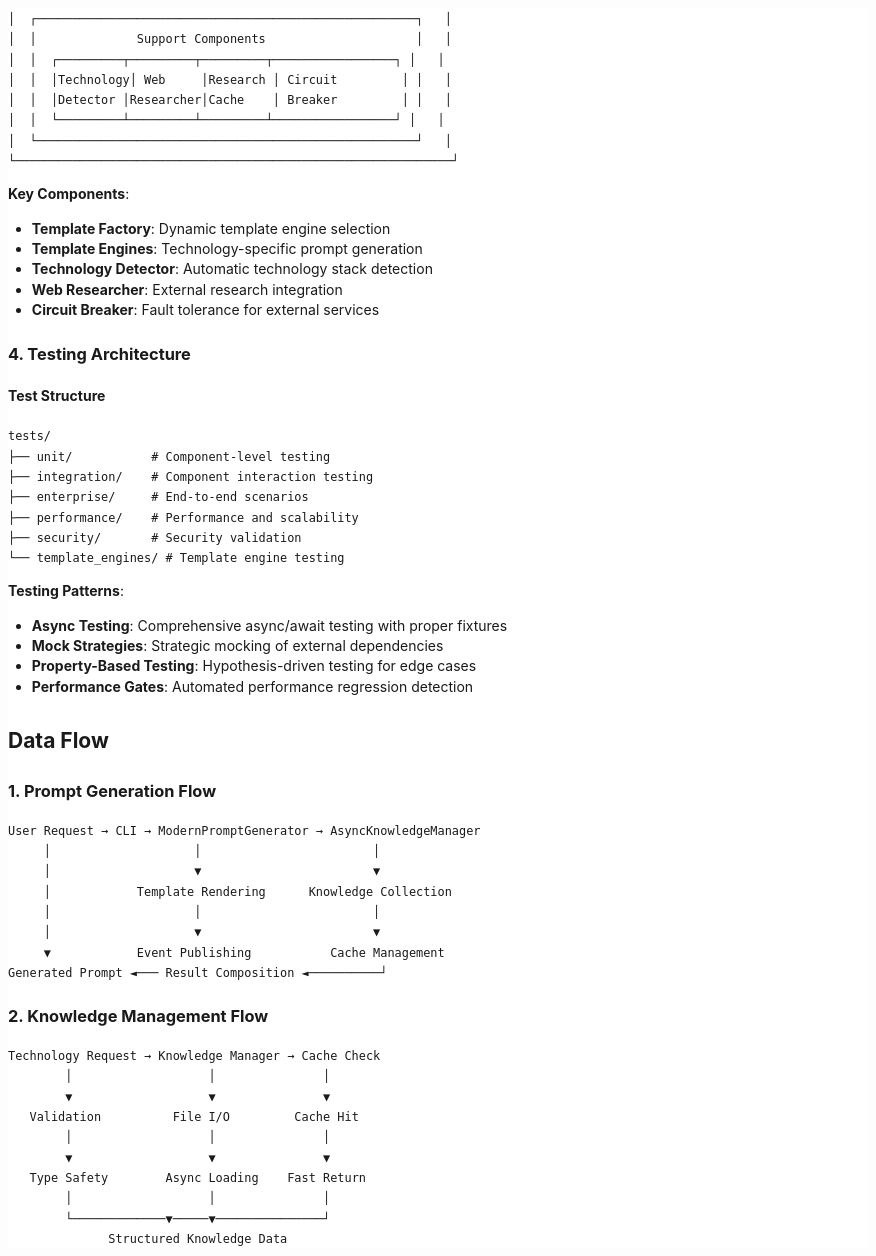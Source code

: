 ```
│  ┌─────────────────────────────────────────────────────┐   │
│  │              Support Components                     │   │
│  │  ┌─────────┬─────────┬─────────┬─────────────────┐ │   │
│  │  │Technology│ Web     │Research │ Circuit         │ │   │
│  │  │Detector │Researcher│Cache    │ Breaker         │ │   │
│  │  └─────────┴─────────┴─────────┴─────────────────┘ │   │
│  └─────────────────────────────────────────────────────┘   │
└─────────────────────────────────────────────────────────────┘
```

**Key Components**:
- **Template Factory**: Dynamic template engine selection
- **Template Engines**: Technology-specific prompt generation
- **Technology Detector**: Automatic technology stack detection
- **Web Researcher**: External research integration
- **Circuit Breaker**: Fault tolerance for external services

### 4. Testing Architecture

#### Test Structure
```
tests/
├── unit/           # Component-level testing
├── integration/    # Component interaction testing
├── enterprise/     # End-to-end scenarios
├── performance/    # Performance and scalability
├── security/       # Security validation
└── template_engines/ # Template engine testing
```

**Testing Patterns**:
- **Async Testing**: Comprehensive async/await testing with proper fixtures
- **Mock Strategies**: Strategic mocking of external dependencies
- **Property-Based Testing**: Hypothesis-driven testing for edge cases
- **Performance Gates**: Automated performance regression detection

## Data Flow

### 1. Prompt Generation Flow
```
User Request → CLI → ModernPromptGenerator → AsyncKnowledgeManager
     │                    │                        │
     │                    ▼                        ▼
     │            Template Rendering      Knowledge Collection
     │                    │                        │
     │                    ▼                        ▼
     ▼            Event Publishing           Cache Management
Generated Prompt ◄─── Result Composition ◄──────────┘
```

### 2. Knowledge Management Flow
```
Technology Request → Knowledge Manager → Cache Check
        │                   │               │
        ▼                   ▼               ▼
   Validation          File I/O         Cache Hit
        │                   │               │
        ▼                   ▼               ▼
   Type Safety        Async Loading    Fast Return
        │                   │               │
        └─────────────▼─────▼───────────────┘
              Structured Knowledge Data
```
